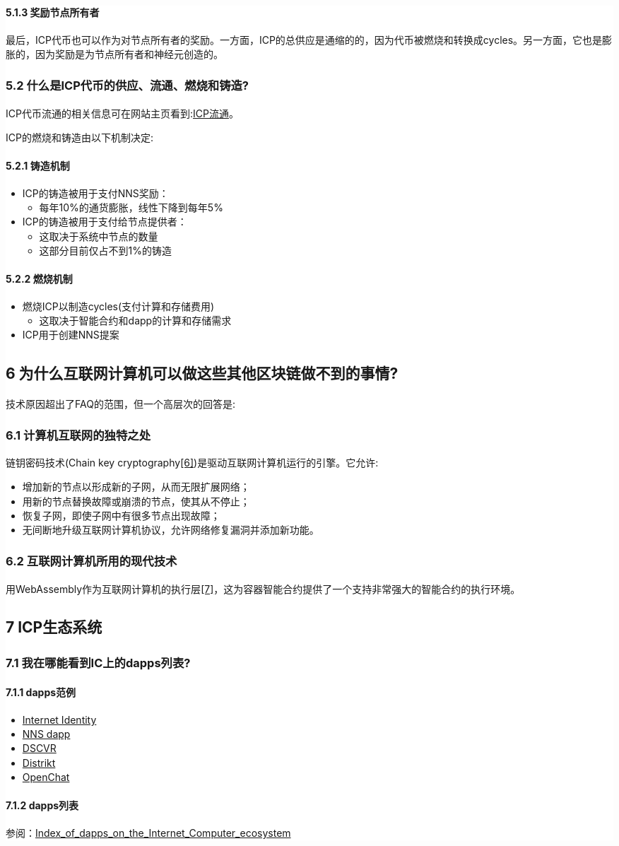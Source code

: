 #### 5.1.3 奖励节点所有者
最后，ICP代币也可以作为对节点所有者的奖励。一方面，ICP的总供应是通缩的的，因为代币被燃烧和转换成cycles。另一方面，它也是膨胀的，因为奖励是为节点所有者和神经元创造的。

### 5.2 什么是ICP代币的供应、流通、燃烧和铸造?  
ICP代币流通的相关信息可在网站主页看到:[ICP流通](https://dashboard.internetcomputer.org/circulation)。

ICP的燃烧和铸造由以下机制决定:
#### 5.2.1 铸造机制
* ICP的铸造被用于支付NNS奖励：
   * 每年10%的通货膨胀，线性下降到每年5%
* ICP的铸造被用于支付给节点提供者：
   * 这取决于系统中节点的数量
   * 这部分目前仅占不到1%的铸造

#### 5.2.2 燃烧机制
*  燃烧ICP以制造cycles(支付计算和存储费用)
   *  这取决于智能合约和dapp的计算和存储需求
*  ICP用于创建NNS提案

## 6 为什么互联网计算机可以做这些其他区块链做不到的事情?
技术原因超出了FAQ的范围，但一个高层次的回答是:
### 6.1 计算机互联网的独特之处
链钥密码技术(Chain key cryptography[[6]](https://medium.com/dfinity/chain-key-technology-one-public-key-for-the-internet-computer-6a3644901e28))是驱动互联网计算机运行的引擎。它允许:
* 增加新的节点以形成新的子网，从而无限扩展网络； 
* 用新的节点替换故障或崩溃的节点，使其从不停止；
* 恢复子网，即使子网中有很多节点出现故障；
* 无间断地升级互联网计算机协议，允许网络修复漏洞并添加新功能。

### 6.2 互联网计算机所用的现代技术
用WebAssembly作为互联网计算机的执行层[[7]](https://www.reddit.com/r/dfinity/comments/nrmvim/ama_we_are_akhi_alexandra_islam_and_dimitris_from/)，这为容器智能合约提供了一个支持非常强大的智能合约的执行环境。

## 7 ICP生态系统
### 7.1 我在哪能看到IC上的dapps列表?
#### 7.1.1 dapps范例
* [Internet Identity](https://identity.ic0.app/)
* [NNS dapp](https://nns.ic0.app/)
* [DSCVR](https://h5aet-waaaa-aaaab-qaamq-cai.raw.ic0.app/)
* [Distrikt](https://c7fao-laaaa-aaaae-aaa4q-cai.ic0.app/)
* [OpenChat](https://7e6iv-biaaa-aaaaf-aaada-cai.ic0.app/)  

#### 7.1.2 dapps列表
参阅：[Index_of_dapps_on_the_Internet_Computer_ecosystem](https://wiki.internetcomputer.org/wiki/Index_of_dapps_on_the_Internet_Computer_ecosystem)
 











